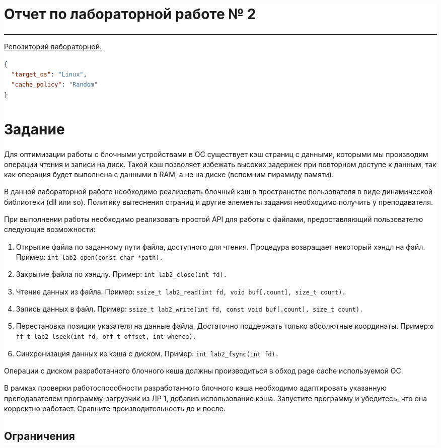 # Отчет по лабораторной работе № 2
---


[Репозиторий лабораторной.](https://github.com/bassceo/lru-cache)

```JSON
{
  "target_os": "Linux",
  "cache_policy": "Random"
}
```


# Задание

Для оптимизации работы с блочными устройствами в ОС существует кэш страниц с данными, которыми мы производим операции чтения и записи на диск. Такой кэш позволяет избежать высоких задержек при повторном доступе к данным, так как операция будет выполнена с данными в RAM, а не на диске (вспомним пирамиду памяти).

В данной лабораторной работе необходимо реализовать блочный кэш в пространстве пользователя в виде динамической библиотеки (dll или so). Политику вытеснения страниц и другие элементы задания необходимо получить у преподавателя.

При выполнении работы необходимо реализовать простой API для работы с файлами, предоставляющий пользователю следующие возможности:

1. Открытие файла по заданному пути файла, доступного для чтения. Процедура возвращает некоторый хэндл на файл. Пример:
`int lab2_open(const char *path).`

2. Закрытие файла по хэндлу. Пример:
`int lab2_close(int fd).`

3. Чтение данных из файла. Пример:
`ssize_t lab2_read(int fd, void buf[.count], size_t count).`

4. Запись данных в файл. Пример:
`ssize_t lab2_write(int fd, const void buf[.count], size_t count).`

5. Перестановка позиции указателя на данные файла. Достаточно поддержать только абсолютные координаты. Пример:
​​​​​​​`off_t lab2_lseek(int fd, off_t offset, int whence).`

6. Синхронизация данных из кэша с диском. Пример:
`int lab2_fsync(int fd).`

Операции с диском разработанного блочного кеша должны производиться в обход page cache используемой ОС.

В рамках проверки работоспособности разработанного блочного кэша необходимо адаптировать указанную преподавателем программу-загрузчик из ЛР 1, добавив использование кэша. Запустите программу и убедитесь, что она корректно работает. Сравните производительность до и после.

## Ограничения
